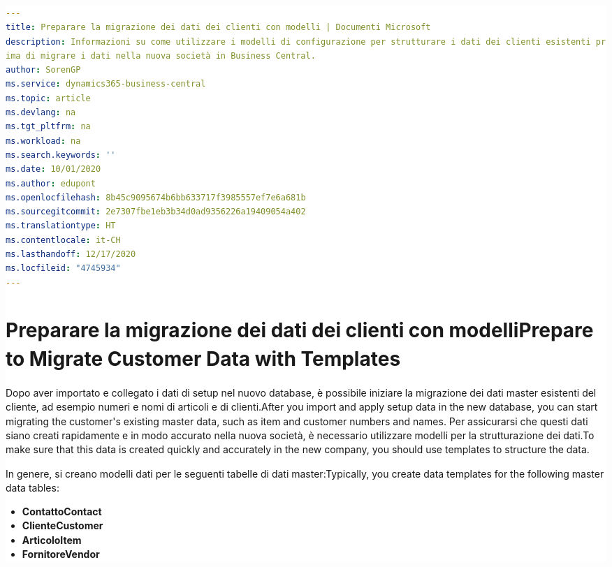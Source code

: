 ```yaml
---
title: Preparare la migrazione dei dati dei clienti con modelli | Documenti Microsoft
description: Informazioni su come utilizzare i modelli di configurazione per strutturare i dati dei clienti esistenti prima di migrare i dati nella nuova società in Business Central.
author: SorenGP
ms.service: dynamics365-business-central
ms.topic: article
ms.devlang: na
ms.tgt_pltfrm: na
ms.workload: na
ms.search.keywords: ''
ms.date: 10/01/2020
ms.author: edupont
ms.openlocfilehash: 8b45c9095674b6bb633717f3985557ef7e6a681b
ms.sourcegitcommit: 2e7307fbe1eb3b34d0ad9356226a19409054a402
ms.translationtype: HT
ms.contentlocale: it-CH
ms.lasthandoff: 12/17/2020
ms.locfileid: "4745934"
---
```

# <a name="prepare-to-migrate-customer-data-with-templates"></a><span data-ttu-id="8e6f0-103">Preparare la migrazione dei dati dei clienti con modelli</span><span class="sxs-lookup"><span data-stu-id="8e6f0-103">Prepare to Migrate Customer Data with Templates</span></span>

<span data-ttu-id="8e6f0-104">Dopo aver importato e collegato i dati di setup nel nuovo database, è possibile iniziare la migrazione dei dati master esistenti del cliente, ad esempio numeri e nomi di articoli e di clienti.</span><span class="sxs-lookup"><span data-stu-id="8e6f0-104">After you import and apply setup data in the new database, you can start migrating the customer's existing master data, such as item and customer numbers and names.</span></span> <span data-ttu-id="8e6f0-105">Per assicurarsi che questi dati siano creati rapidamente e in modo accurato nella nuova società, è necessario utilizzare modelli per la strutturazione dei dati.</span><span class="sxs-lookup"><span data-stu-id="8e6f0-105">To make sure that this data is created quickly and accurately in the new company, you should use templates to structure the data.</span></span>  

<span data-ttu-id="8e6f0-106">In genere, si creano modelli dati per le seguenti tabelle di dati master:</span><span class="sxs-lookup"><span data-stu-id="8e6f0-106">Typically, you create data templates for the following master data tables:</span></span>  

- <span data-ttu-id="8e6f0-107">**Contatto**</span><span class="sxs-lookup"><span data-stu-id="8e6f0-107">**Contact**</span></span>  
- <span data-ttu-id="8e6f0-108">**Cliente**</span><span class="sxs-lookup"><span data-stu-id="8e6f0-108">**Customer**</span></span>  
- <span data-ttu-id="8e6f0-109">**Articolo**</span><span class="sxs-lookup"><span data-stu-id="8e6f0-109">**Item**</span></span>  
- <span data-ttu-id="8e6f0-110">**Fornitore**</span><span class="sxs-lookup"><span data-stu-id="8e6f0-110">**Vendor**</span></span>  
